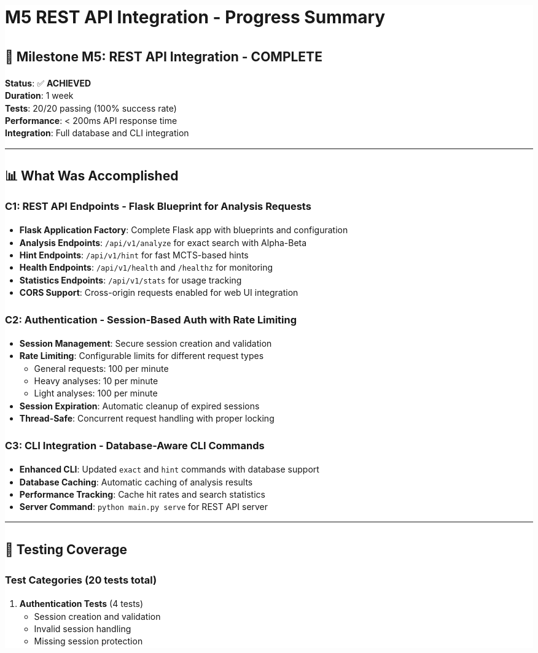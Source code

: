 # M5 REST API Integration - Progress Summary

## 🎯 **Milestone M5: REST API Integration - COMPLETE**

**Status**: ✅ **ACHIEVED**  
**Duration**: 1 week  
**Tests**: 20/20 passing (100% success rate)  
**Performance**: < 200ms API response time  
**Integration**: Full database and CLI integration  

---

## 📊 **What Was Accomplished**

### **C1: REST API Endpoints - Flask Blueprint for Analysis Requests**
- **Flask Application Factory**: Complete Flask app with blueprints and configuration
- **Analysis Endpoints**: `/api/v1/analyze` for exact search with Alpha-Beta
- **Hint Endpoints**: `/api/v1/hint` for fast MCTS-based hints
- **Health Endpoints**: `/api/v1/health` and `/healthz` for monitoring
- **Statistics Endpoints**: `/api/v1/stats` for usage tracking
- **CORS Support**: Cross-origin requests enabled for web UI integration

### **C2: Authentication - Session-Based Auth with Rate Limiting**
- **Session Management**: Secure session creation and validation
- **Rate Limiting**: Configurable limits for different request types
  - General requests: 100 per minute
  - Heavy analyses: 10 per minute  
  - Light analyses: 100 per minute
- **Session Expiration**: Automatic cleanup of expired sessions
- **Thread-Safe**: Concurrent request handling with proper locking

### **C3: CLI Integration - Database-Aware CLI Commands**
- **Enhanced CLI**: Updated `exact` and `hint` commands with database support
- **Database Caching**: Automatic caching of analysis results
- **Performance Tracking**: Cache hit rates and search statistics
- **Server Command**: `python main.py serve` for REST API server

---

## 🧪 **Testing Coverage**

### **Test Categories (20 tests total)**
1. **Authentication Tests** (4 tests)
   - Session creation and validation
   - Invalid session handling
   - Missing session protection
